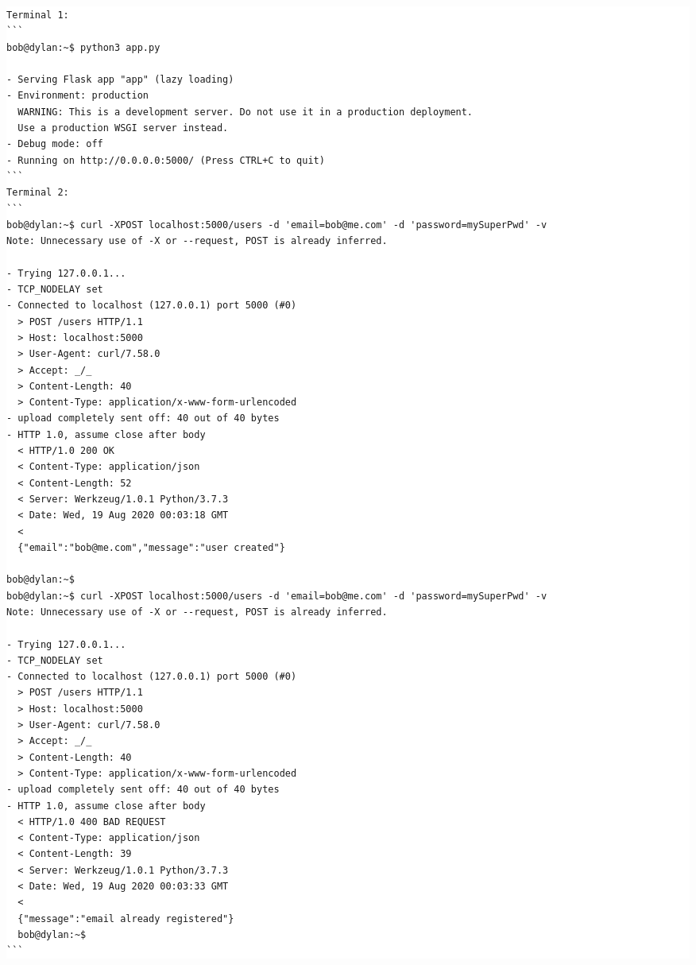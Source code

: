     Terminal 1:
    ```
    bob@dylan:~$ python3 app.py

    - Serving Flask app "app" (lazy loading)
    - Environment: production
      WARNING: This is a development server. Do not use it in a production deployment.
      Use a production WSGI server instead.
    - Debug mode: off
    - Running on http://0.0.0.0:5000/ (Press CTRL+C to quit)
    ```
    Terminal 2:
    ```
    bob@dylan:~$ curl -XPOST localhost:5000/users -d 'email=bob@me.com' -d 'password=mySuperPwd' -v
    Note: Unnecessary use of -X or --request, POST is already inferred.

    - Trying 127.0.0.1...
    - TCP_NODELAY set
    - Connected to localhost (127.0.0.1) port 5000 (#0)
      > POST /users HTTP/1.1
      > Host: localhost:5000
      > User-Agent: curl/7.58.0
      > Accept: _/_
      > Content-Length: 40
      > Content-Type: application/x-www-form-urlencoded
    - upload completely sent off: 40 out of 40 bytes
    - HTTP 1.0, assume close after body
      < HTTP/1.0 200 OK
      < Content-Type: application/json
      < Content-Length: 52
      < Server: Werkzeug/1.0.1 Python/3.7.3
      < Date: Wed, 19 Aug 2020 00:03:18 GMT
      <
      {"email":"bob@me.com","message":"user created"}

    bob@dylan:~$
    bob@dylan:~$ curl -XPOST localhost:5000/users -d 'email=bob@me.com' -d 'password=mySuperPwd' -v
    Note: Unnecessary use of -X or --request, POST is already inferred.

    - Trying 127.0.0.1...
    - TCP_NODELAY set
    - Connected to localhost (127.0.0.1) port 5000 (#0)
      > POST /users HTTP/1.1
      > Host: localhost:5000
      > User-Agent: curl/7.58.0
      > Accept: _/_
      > Content-Length: 40
      > Content-Type: application/x-www-form-urlencoded
    - upload completely sent off: 40 out of 40 bytes
    - HTTP 1.0, assume close after body
      < HTTP/1.0 400 BAD REQUEST
      < Content-Type: application/json
      < Content-Length: 39
      < Server: Werkzeug/1.0.1 Python/3.7.3
      < Date: Wed, 19 Aug 2020 00:03:33 GMT
      <
      {"message":"email already registered"}
      bob@dylan:~$
    ```
